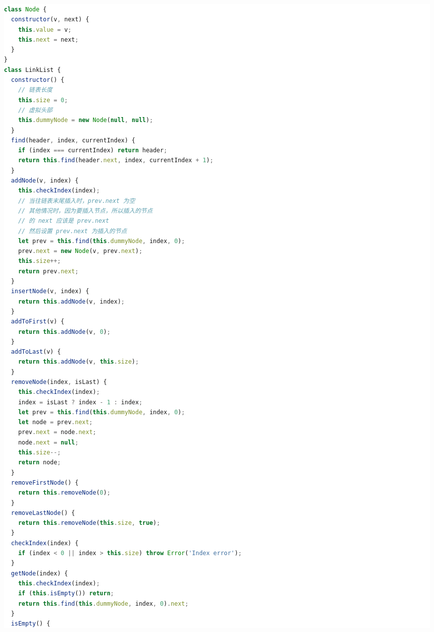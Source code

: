 

```javascript
class Node {
  constructor(v, next) {
    this.value = v;
    this.next = next;
  }
}
class LinkList {
  constructor() {
    // 链表长度
    this.size = 0;
    // 虚拟头部
    this.dummyNode = new Node(null, null);
  }
  find(header, index, currentIndex) {
    if (index === currentIndex) return header;
    return this.find(header.next, index, currentIndex + 1);
  }
  addNode(v, index) {
    this.checkIndex(index);
    // 当往链表末尾插入时，prev.next 为空
    // 其他情况时，因为要插入节点，所以插入的节点
    // 的 next 应该是 prev.next
    // 然后设置 prev.next 为插入的节点
    let prev = this.find(this.dummyNode, index, 0);
    prev.next = new Node(v, prev.next);
    this.size++;
    return prev.next;
  }
  insertNode(v, index) {
    return this.addNode(v, index);
  }
  addToFirst(v) {
    return this.addNode(v, 0);
  }
  addToLast(v) {
    return this.addNode(v, this.size);
  }
  removeNode(index, isLast) {
    this.checkIndex(index);
    index = isLast ? index - 1 : index;
    let prev = this.find(this.dummyNode, index, 0);
    let node = prev.next;
    prev.next = node.next;
    node.next = null;
    this.size--;
    return node;
  }
  removeFirstNode() {
    return this.removeNode(0);
  }
  removeLastNode() {
    return this.removeNode(this.size, true);
  }
  checkIndex(index) {
    if (index < 0 || index > this.size) throw Error('Index error');
  }
  getNode(index) {
    this.checkIndex(index);
    if (this.isEmpty()) return;
    return this.find(this.dummyNode, index, 0).next;
  }
  isEmpty() {
```